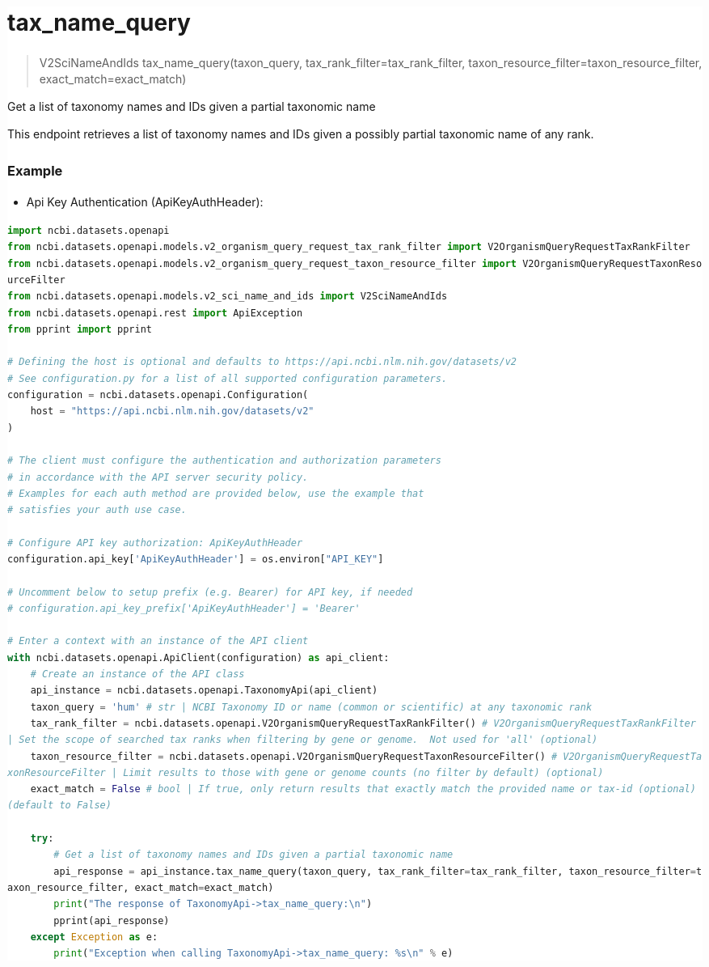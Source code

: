 # **tax_name_query**
> V2SciNameAndIds tax_name_query(taxon_query, tax_rank_filter=tax_rank_filter, taxon_resource_filter=taxon_resource_filter, exact_match=exact_match)

Get a list of taxonomy names and IDs given a partial taxonomic name

This endpoint retrieves a list of taxonomy names and IDs given a possibly partial taxonomic name of any rank.

### Example

* Api Key Authentication (ApiKeyAuthHeader):

```python
import ncbi.datasets.openapi
from ncbi.datasets.openapi.models.v2_organism_query_request_tax_rank_filter import V2OrganismQueryRequestTaxRankFilter
from ncbi.datasets.openapi.models.v2_organism_query_request_taxon_resource_filter import V2OrganismQueryRequestTaxonResourceFilter
from ncbi.datasets.openapi.models.v2_sci_name_and_ids import V2SciNameAndIds
from ncbi.datasets.openapi.rest import ApiException
from pprint import pprint

# Defining the host is optional and defaults to https://api.ncbi.nlm.nih.gov/datasets/v2
# See configuration.py for a list of all supported configuration parameters.
configuration = ncbi.datasets.openapi.Configuration(
    host = "https://api.ncbi.nlm.nih.gov/datasets/v2"
)

# The client must configure the authentication and authorization parameters
# in accordance with the API server security policy.
# Examples for each auth method are provided below, use the example that
# satisfies your auth use case.

# Configure API key authorization: ApiKeyAuthHeader
configuration.api_key['ApiKeyAuthHeader'] = os.environ["API_KEY"]

# Uncomment below to setup prefix (e.g. Bearer) for API key, if needed
# configuration.api_key_prefix['ApiKeyAuthHeader'] = 'Bearer'

# Enter a context with an instance of the API client
with ncbi.datasets.openapi.ApiClient(configuration) as api_client:
    # Create an instance of the API class
    api_instance = ncbi.datasets.openapi.TaxonomyApi(api_client)
    taxon_query = 'hum' # str | NCBI Taxonomy ID or name (common or scientific) at any taxonomic rank
    tax_rank_filter = ncbi.datasets.openapi.V2OrganismQueryRequestTaxRankFilter() # V2OrganismQueryRequestTaxRankFilter | Set the scope of searched tax ranks when filtering by gene or genome.  Not used for 'all' (optional)
    taxon_resource_filter = ncbi.datasets.openapi.V2OrganismQueryRequestTaxonResourceFilter() # V2OrganismQueryRequestTaxonResourceFilter | Limit results to those with gene or genome counts (no filter by default) (optional)
    exact_match = False # bool | If true, only return results that exactly match the provided name or tax-id (optional) (default to False)

    try:
        # Get a list of taxonomy names and IDs given a partial taxonomic name
        api_response = api_instance.tax_name_query(taxon_query, tax_rank_filter=tax_rank_filter, taxon_resource_filter=taxon_resource_filter, exact_match=exact_match)
        print("The response of TaxonomyApi->tax_name_query:\n")
        pprint(api_response)
    except Exception as e:
        print("Exception when calling TaxonomyApi->tax_name_query: %s\n" % e)
```